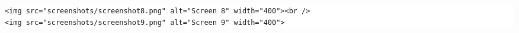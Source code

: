     <img src="screenshots/screenshot8.png" alt="Screen 8" width="400"><br />
    <img src="screenshots/screenshot9.png" alt="Screen 9" width="400">
</p>